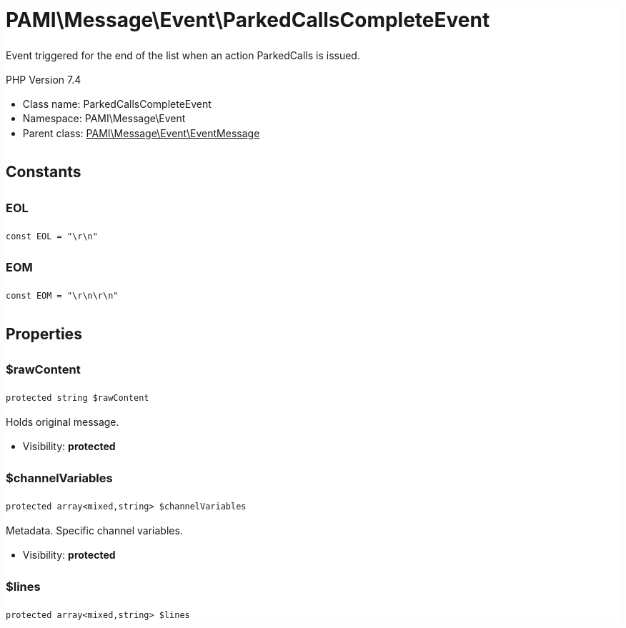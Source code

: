 PAMI\Message\Event\ParkedCallsCompleteEvent
===============

Event triggered for the end of the list when an action ParkedCalls
is issued.

PHP Version 7.4


* Class name: ParkedCallsCompleteEvent
* Namespace: PAMI\Message\Event
* Parent class: [PAMI\Message\Event\EventMessage](PAMI-Message-Event-EventMessage.md)



Constants
----------


### EOL

    const EOL = "\r\n"





### EOM

    const EOM = "\r\n\r\n"





Properties
----------


### $rawContent

    protected string $rawContent

Holds original message.



* Visibility: **protected**


### $channelVariables

    protected array<mixed,string> $channelVariables

Metadata. Specific channel variables.



* Visibility: **protected**


### $lines

    protected array<mixed,string> $lines
